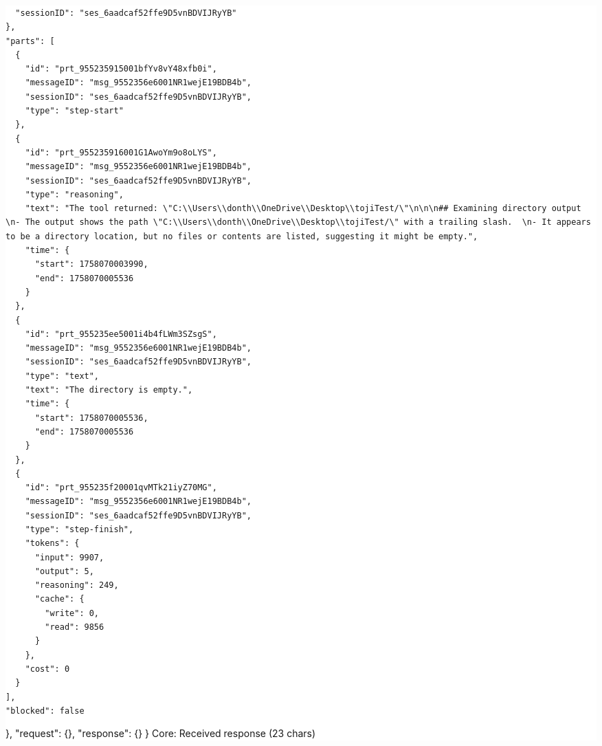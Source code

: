       "sessionID": "ses_6aadcaf52ffe9D5vnBDVIJRyYB"
    },
    "parts": [
      {
        "id": "prt_955235915001bfYv8vY48xfb0i",
        "messageID": "msg_9552356e6001NR1wejE19BDB4b",
        "sessionID": "ses_6aadcaf52ffe9D5vnBDVIJRyYB",
        "type": "step-start"
      },
      {
        "id": "prt_955235916001G1AwoYm9o8oLYS",
        "messageID": "msg_9552356e6001NR1wejE19BDB4b",
        "sessionID": "ses_6aadcaf52ffe9D5vnBDVIJRyYB",
        "type": "reasoning",
        "text": "The tool returned: \"C:\\Users\\donth\\OneDrive\\Desktop\\tojiTest/\"\n\n\n## Examining directory output  \n- The output shows the path \"C:\\Users\\donth\\OneDrive\\Desktop\\tojiTest/\" with a trailing slash.  \n- It appears to be a directory location, but no files or contents are listed, suggesting it might be empty.",
        "time": {
          "start": 1758070003990,
          "end": 1758070005536
        }
      },
      {
        "id": "prt_955235ee5001i4b4fLWm3SZsgS",
        "messageID": "msg_9552356e6001NR1wejE19BDB4b",
        "sessionID": "ses_6aadcaf52ffe9D5vnBDVIJRyYB",
        "type": "text",
        "text": "The directory is empty.",
        "time": {
          "start": 1758070005536,
          "end": 1758070005536
        }
      },
      {
        "id": "prt_955235f20001qvMTk21iyZ70MG",
        "messageID": "msg_9552356e6001NR1wejE19BDB4b",
        "sessionID": "ses_6aadcaf52ffe9D5vnBDVIJRyYB",
        "type": "step-finish",
        "tokens": {
          "input": 9907,
          "output": 5,
          "reasoning": 249,
          "cache": {
            "write": 0,
            "read": 9856
          }
        },
        "cost": 0
      }
    ],
    "blocked": false
  },
  "request": {},
  "response": {}
}
Core: Received response (23 chars)
